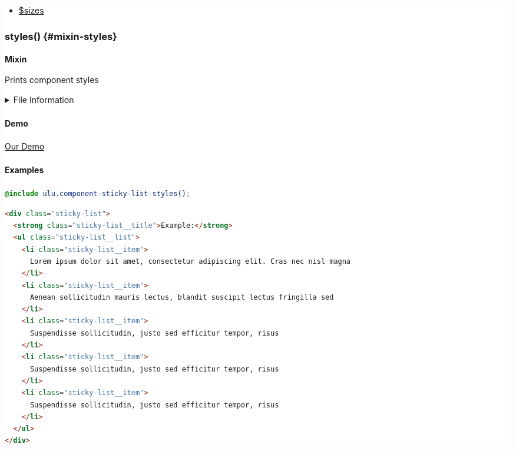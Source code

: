 - [$sizes](/sass/components/adaptive-spacing/#variable-sizes)
  


<div class="sassdoc-item-header">

###  styles() {#mixin-styles}

  <div class="sassdoc-item-header__labels">
    <span class="tag tag--primary"><strong>Mixin</strong></span>
  </div>

</div>

  

Prints component styles
    
    


<details><summary>File Information</summary></details>

    


<div class="callout callout--demo crop-margins">

#### Demo



<a class="button" href="/demos/sticky-list">Our Demo</a>

</div>



#### Examples

      


``` scss
@include ulu.component-sticky-list-styles();
```
  



      

      


``` html
<div class="sticky-list">
  <strong class="sticky-list__title">Example:</strong>
  <ul class="sticky-list__list">
    <li class="sticky-list__item">
      Lorem ipsum dolor sit amet, consectetur adipiscing elit. Cras nec nisl magna
    </li>
    <li class="sticky-list__item">
      Aenean sollicitudin mauris lectus, blandit suscipit lectus fringilla sed
    </li>
    <li class="sticky-list__item">
      Suspendisse sollicitudin, justo sed efficitur tempor, risus
    </li>
    <li class="sticky-list__item">
      Suspendisse sollicitudin, justo sed efficitur tempor, risus
    </li>
    <li class="sticky-list__item">
      Suspendisse sollicitudin, justo sed efficitur tempor, risus
    </li>
  </ul>
</div>
```
  